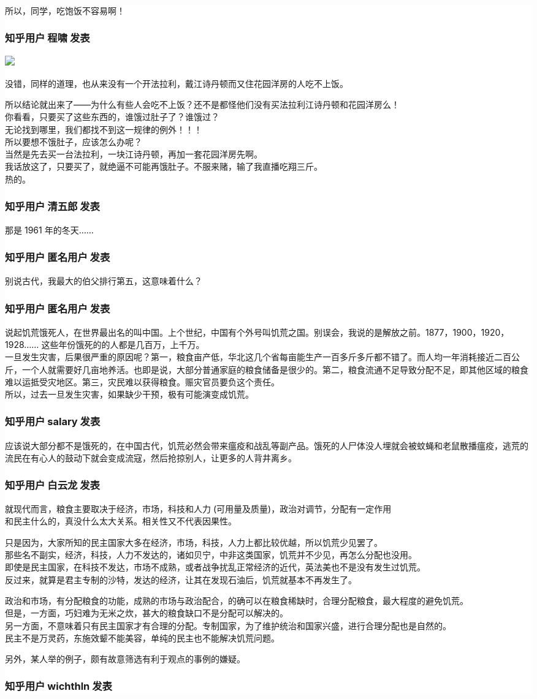所以，同学，吃饱饭不容易啊！
    
    
    
    
### 知乎用户 程啸 发表
    
![](https://images.weserv.nl/?url=https%3A//pic4.zhimg.com/v2-731cd5d43df2106fef3eaee748973b0f_r.jpg%3Fsource%3D1940ef5c)

  

没错，同样的道理，也从来没有一个开法拉利，戴江诗丹顿而又住花园洋房的人吃不上饭。

所以结论就出来了——为什么有些人会吃不上饭？还不是都怪他们没有买法拉利江诗丹顿和花园洋房么！  
你看看，只要买了这些东西的，谁饿过肚子了？谁饿过？  
无论找到哪里，我们都找不到这一规律的例外！！！  
所以要想不饿肚子，应该怎么办呢？  
当然是先去买一台法拉利，一块江诗丹顿，再加一套花园洋房先啊。  
我话放这了，只要买了，就绝逼不可能再饿肚子。不服来赌，输了我直播吃翔三斤。  
热的。
    
    
    
    
### 知乎用户 清五郎 发表
    
那是 1961 年的冬天……
    
    
    
    
### 知乎用户  匿名用户 发表
    
别说古代，我最大的伯父排行第五，这意味着什么？
    
    
    
    
### 知乎用户 匿名用户 发表
    
说起饥荒饿死人，在世界最出名的叫中国。上个世纪，中国有个外号叫饥荒之国。别误会，我说的是解放之前。1877，1900，1920，1928…… 这些年份饿死的的人都是几百万，上千万。  
一旦发生灾害，后果很严重的原因呢？第一，粮食亩产低，华北这几个省每亩能生产一百多斤多斤都不错了。而人均一年消耗接近二百公斤，一个人就需要好几亩地养活。也即是说，大部分普通家庭的粮食储备是很少的。第二，粮食流通不足导致分配不足，即其他区域的粮食难以运抵受灾地区。第三，灾民难以获得粮食。赈灾官员要负这个责任。  
所以，过去一旦发生灾害，如果缺少干预，极有可能演变成饥荒。
    
    
    
    
### 知乎用户 salary 发表
    
应该说大部分都不是饿死的，在中国古代，饥荒必然会带来瘟疫和战乱等副产品。饿死的人尸体没人埋就会被蚊蝇和老鼠散播瘟疫，逃荒的流民在有心人的鼓动下就会变成流寇，然后抢掠别人，让更多的人背井离乡。
    
    
    
    
### 知乎用户 白云龙 发表
    
就现代而言，粮食主要取决于经济，市场，科技和人力 (可用量及质量)，政治对调节，分配有一定作用  
和民主什么的，真没什么太大关系。相关性又不代表因果性。

只是因为，大家所知的民主国家大多在经济，市场，科技，人力上都比较优越，所以饥荒少见罢了。  
那些名不副实，经济，科技，人力不发达的，诸如贝宁，中非这类国家，饥荒并不少见，再怎么分配也没用。  
即使是民主国家，在科技不发达，市场不成熟，或者战争扰乱正常经济的近代，英法美也不是没有发生过饥荒。  
反过来，就算是君主专制的沙特，发达的经济，让其在发现石油后，饥荒就基本不再发生了。

政治和市场，有分配粮食的功能，成熟的市场与政治配合，的确可以在粮食稀缺时，合理分配粮食，最大程度的避免饥荒。  
但是，一方面，巧妇难为无米之炊，甚大的粮食缺口不是分配可以解决的。  
另一方面，不意味着只有民主国家才有合理的分配。专制国家，为了维护统治和国家兴盛，进行合理分配也是自然的。  
民主不是万灵药，东施效颦不能美容，单纯的民主也不能解决饥荒问题。

另外，某人举的例子，颇有故意筛选有利于观点的事例的嫌疑。
    
    
    
    
### 知乎用户 wichthln  发表
    
